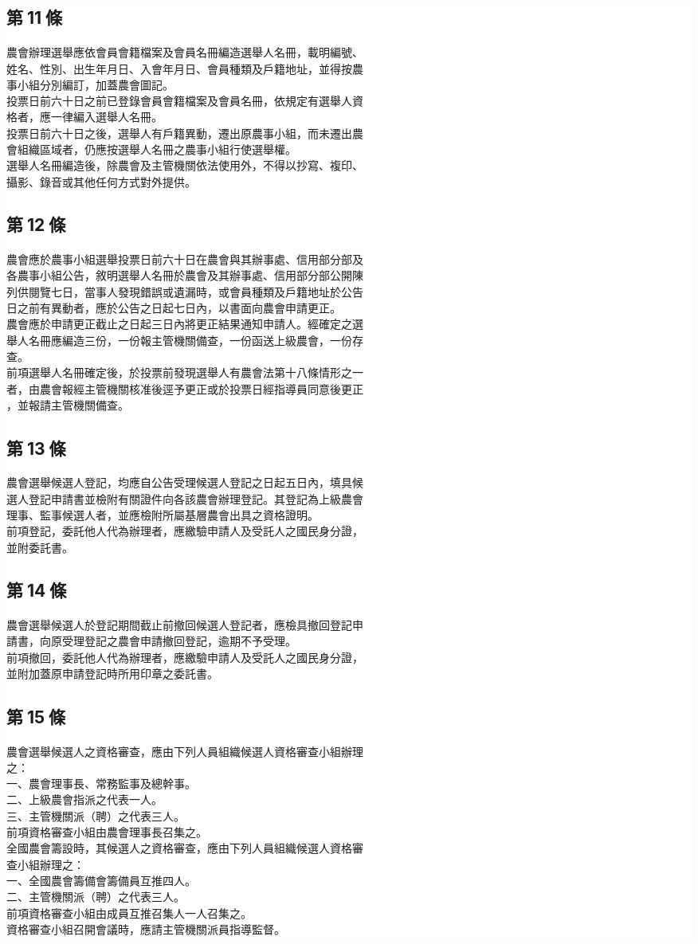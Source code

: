 第 11 條
--------
農會辦理選舉應依會員會籍檔案及會員名冊編造選舉人名冊，載明編號、  
姓名、性別、出生年月日、入會年月日、會員種類及戶籍地址，並得按農  
事小組分別編訂，加蓋農會圖記。  
投票日前六十日之前已登錄會員會籍檔案及會員名冊，依規定有選舉人資  
格者，應一律編入選舉人名冊。  
投票日前六十日之後，選舉人有戶籍異動，遷出原農事小組，而未遷出農  
會組織區域者，仍應按選舉人名冊之農事小組行使選舉權。  
選舉人名冊編造後，除農會及主管機關依法使用外，不得以抄寫、複印、  
攝影、錄音或其他任何方式對外提供。

第 12 條
--------
農會應於農事小組選舉投票日前六十日在農會與其辦事處、信用部分部及  
各農事小組公告，敘明選舉人名冊於農會及其辦事處、信用部分部公開陳  
列供閱覽七日，當事人發現錯誤或遺漏時，或會員種類及戶籍地址於公告  
日之前有異動者，應於公告之日起七日內，以書面向農會申請更正。  
農會應於申請更正截止之日起三日內將更正結果通知申請人。經確定之選  
舉人名冊應編造三份，一份報主管機關備查，一份函送上級農會，一份存  
查。  
前項選舉人名冊確定後，於投票前發現選舉人有農會法第十八條情形之一  
者，由農會報經主管機關核准後逕予更正或於投票日經指導員同意後更正  
，並報請主管機關備查。

第 13 條
--------
農會選舉候選人登記，均應自公告受理候選人登記之日起五日內，填具候  
選人登記申請書並檢附有關證件向各該農會辦理登記。其登記為上級農會  
理事、監事候選人者，並應檢附所屬基層農會出具之資格證明。  
前項登記，委託他人代為辦理者，應繳驗申請人及受託人之國民身分證，  
並附委託書。

第 14 條
--------
農會選舉候選人於登記期間截止前撤回候選人登記者，應檢具撤回登記申  
請書，向原受理登記之農會申請撤回登記，逾期不予受理。  
前項撤回，委託他人代為辦理者，應繳驗申請人及受託人之國民身分證，  
並附加蓋原申請登記時所用印章之委託書。

第 15 條
--------
農會選舉候選人之資格審查，應由下列人員組織候選人資格審查小組辦理  
之：  
一、農會理事長、常務監事及總幹事。  
二、上級農會指派之代表一人。  
三、主管機關派（聘）之代表三人。  
前項資格審查小組由農會理事長召集之。  
全國農會籌設時，其候選人之資格審查，應由下列人員組織候選人資格審  
查小組辦理之：  
一、全國農會籌備會籌備員互推四人。  
二、主管機關派（聘）之代表三人。  
前項資格審查小組由成員互推召集人一人召集之。  
資格審查小組召開會議時，應請主管機關派員指導監督。
